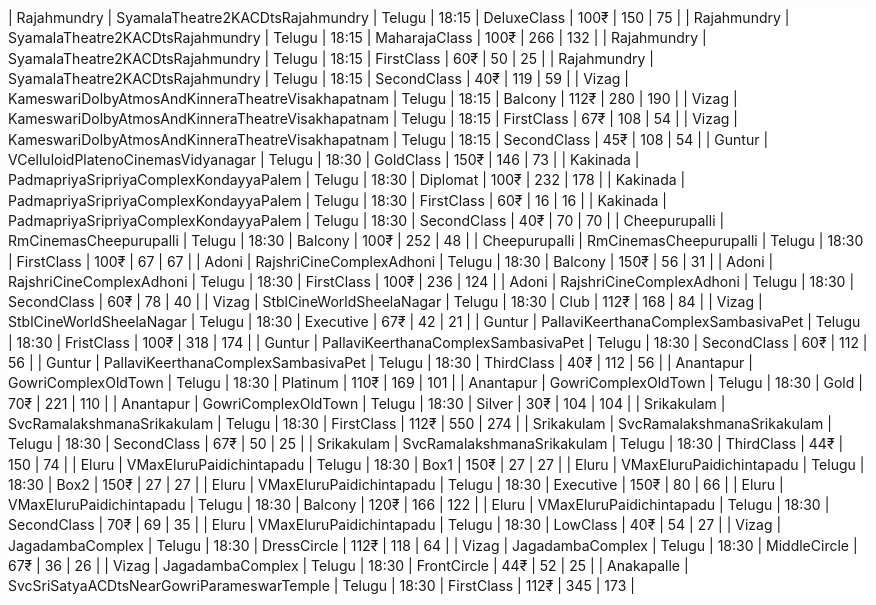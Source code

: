 | Rajahmundry    | SyamalaTheatre2KACDtsRajahmundry                  | Telugu   | 18:15 | DeluxeClass    |  100₹ |      150 |     75 |
| Rajahmundry    | SyamalaTheatre2KACDtsRajahmundry                  | Telugu   | 18:15 | MaharajaClass  |  100₹ |      266 |    132 |
| Rajahmundry    | SyamalaTheatre2KACDtsRajahmundry                  | Telugu   | 18:15 | FirstClass     |   60₹ |       50 |     25 |
| Rajahmundry    | SyamalaTheatre2KACDtsRajahmundry                  | Telugu   | 18:15 | SecondClass    |   40₹ |      119 |     59 |
| Vizag          | KameswariDolbyAtmosAndKinneraTheatreVisakhapatnam | Telugu   | 18:15 | Balcony        |  112₹ |      280 |    190 |
| Vizag          | KameswariDolbyAtmosAndKinneraTheatreVisakhapatnam | Telugu   | 18:15 | FirstClass     |   67₹ |      108 |     54 |
| Vizag          | KameswariDolbyAtmosAndKinneraTheatreVisakhapatnam | Telugu   | 18:15 | SecondClass    |   45₹ |      108 |     54 |
| Guntur         | VCelluloidPlatenoCinemasVidyanagar                | Telugu   | 18:30 | GoldClass      |  150₹ |      146 |     73 |
| Kakinada       | PadmapriyaSripriyaComplexKondayyaPalem            | Telugu   | 18:30 | Diplomat       |  100₹ |      232 |    178 |
| Kakinada       | PadmapriyaSripriyaComplexKondayyaPalem            | Telugu   | 18:30 | FirstClass     |   60₹ |       16 |     16 |
| Kakinada       | PadmapriyaSripriyaComplexKondayyaPalem            | Telugu   | 18:30 | SecondClass    |   40₹ |       70 |     70 |
| Cheepurupalli  | RmCinemasCheepurupalli                            | Telugu   | 18:30 | Balcony        |  100₹ |      252 |     48 |
| Cheepurupalli  | RmCinemasCheepurupalli                            | Telugu   | 18:30 | FirstClass     |  100₹ |       67 |     67 |
| Adoni          | RajshriCineComplexAdhoni                          | Telugu   | 18:30 | Balcony        |  150₹ |       56 |     31 |
| Adoni          | RajshriCineComplexAdhoni                          | Telugu   | 18:30 | FirstClass     |  100₹ |      236 |    124 |
| Adoni          | RajshriCineComplexAdhoni                          | Telugu   | 18:30 | SecondClass    |   60₹ |       78 |     40 |
| Vizag          | StblCineWorldSheelaNagar                          | Telugu   | 18:30 | Club           |  112₹ |      168 |     84 |
| Vizag          | StblCineWorldSheelaNagar                          | Telugu   | 18:30 | Executive      |   67₹ |       42 |     21 |
| Guntur         | PallaviKeerthanaComplexSambasivaPet               | Telugu   | 18:30 | FristClass     |  100₹ |      318 |    174 |
| Guntur         | PallaviKeerthanaComplexSambasivaPet               | Telugu   | 18:30 | SecondClass    |   60₹ |      112 |     56 |
| Guntur         | PallaviKeerthanaComplexSambasivaPet               | Telugu   | 18:30 | ThirdClass     |   40₹ |      112 |     56 |
| Anantapur      | GowriComplexOldTown                               | Telugu   | 18:30 | Platinum       |  110₹ |      169 |    101 |
| Anantapur      | GowriComplexOldTown                               | Telugu   | 18:30 | Gold           |   70₹ |      221 |    110 |
| Anantapur      | GowriComplexOldTown                               | Telugu   | 18:30 | Silver         |   30₹ |      104 |    104 |
| Srikakulam     | SvcRamalakshmanaSrikakulam                        | Telugu   | 18:30 | FirstClass     |  112₹ |      550 |    274 |
| Srikakulam     | SvcRamalakshmanaSrikakulam                        | Telugu   | 18:30 | SecondClass    |   67₹ |       50 |     25 |
| Srikakulam     | SvcRamalakshmanaSrikakulam                        | Telugu   | 18:30 | ThirdClass     |   44₹ |      150 |     74 |
| Eluru          | VMaxEluruPaidichintapadu                          | Telugu   | 18:30 | Box1           |  150₹ |       27 |     27 |
| Eluru          | VMaxEluruPaidichintapadu                          | Telugu   | 18:30 | Box2           |  150₹ |       27 |     27 |
| Eluru          | VMaxEluruPaidichintapadu                          | Telugu   | 18:30 | Executive      |  150₹ |       80 |     66 |
| Eluru          | VMaxEluruPaidichintapadu                          | Telugu   | 18:30 | Balcony        |  120₹ |      166 |    122 |
| Eluru          | VMaxEluruPaidichintapadu                          | Telugu   | 18:30 | SecondClass    |   70₹ |       69 |     35 |
| Eluru          | VMaxEluruPaidichintapadu                          | Telugu   | 18:30 | LowClass       |   40₹ |       54 |     27 |
| Vizag          | JagadambaComplex                                  | Telugu   | 18:30 | DressCircle    |  112₹ |      118 |     64 |
| Vizag          | JagadambaComplex                                  | Telugu   | 18:30 | MiddleCircle   |   67₹ |       36 |     26 |
| Vizag          | JagadambaComplex                                  | Telugu   | 18:30 | FrontCircle    |   44₹ |       52 |     25 |
| Anakapalle     | SvcSriSatyaACDtsNearGowriParameswarTemple         | Telugu   | 18:30 | FirstClass     |  112₹ |      345 |    173 |